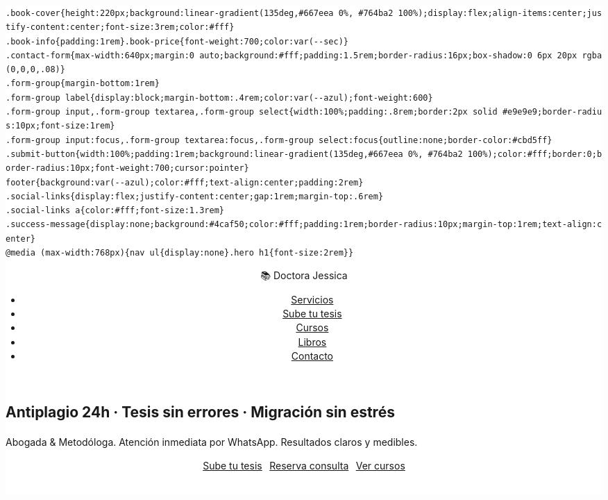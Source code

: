    .book-cover{height:220px;background:linear-gradient(135deg,#667eea 0%, #764ba2 100%);display:flex;align-items:center;justify-content:center;font-size:3rem;color:#fff}
    .book-info{padding:1rem}.book-price{font-weight:700;color:var(--sec)}
    .contact-form{max-width:640px;margin:0 auto;background:#fff;padding:1.5rem;border-radius:16px;box-shadow:0 6px 20px rgba(0,0,0,.08)}
    .form-group{margin-bottom:1rem}
    .form-group label{display:block;margin-bottom:.4rem;color:var(--azul);font-weight:600}
    .form-group input,.form-group textarea,.form-group select{width:100%;padding:.8rem;border:2px solid #e9e9e9;border-radius:10px;font-size:1rem}
    .form-group input:focus,.form-group textarea:focus,.form-group select:focus{outline:none;border-color:#cbd5ff}
    .submit-button{width:100%;padding:1rem;background:linear-gradient(135deg,#667eea 0%, #764ba2 100%);color:#fff;border:0;border-radius:10px;font-weight:700;cursor:pointer}
    footer{background:var(--azul);color:#fff;text-align:center;padding:2rem}
    .social-links{display:flex;justify-content:center;gap:1rem;margin-top:.6rem}
    .social-links a{color:#fff;font-size:1.3rem}
    .success-message{display:none;background:#4caf50;color:#fff;padding:1rem;border-radius:10px;margin-top:1rem;text-align:center}
    @media (max-width:768px){nav ul{display:none}.hero h1{font-size:2rem}}
  </style>
</head>
<body>
  
  <header>
    <nav>
      <div class="logo">📚 <span>Doctora Jessica</span></div>
      <ul>
        <li><a href="#servicios">Servicios</a></li>
        <li><a href="#sube-tesis">Sube tu tesis</a></li>
        <li><a href="#cursos">Cursos</a></li>
        <li><a href="#libros">Libros</a></li>
        <li><a href="#contacto">Contacto</a></li>
      </ul>
    </nav>
  </header>

  
  <section class="hero">
    <div class="hero-content">
      <h1>Antiplagio 24h · Tesis sin errores · Migración sin estrés</h1>
      <p>Abogada & Metodóloga. Atención inmediata por WhatsApp. Resultados claros y medibles.</p>
      <div style="display:flex;gap:.75rem;justify-content:center;flex-wrap:wrap;margin-top:.5rem">
        <a class="cta-button" href="#sube-tesis">Sube tu tesis</a>
        <a class="cta-button" href="https://calendly.com/TU_CALENDLY/30min" target="_blank" rel="noopener">Reserva consulta</a>
        <a class="cta-button" href="#cursos">Ver cursos</a>
      </div>
      <div style="margin-top:.75rem">
        <a href="https://wa.me/TU_WHATSAPP?text=Hola%20Doctora%20Jessica%2C%20necesito%20ayuda%20con..." style="color:#fff;text-decoration:underline">💬 WhatsApp inmediato</a>
      </div>
    </div>
  </section>
